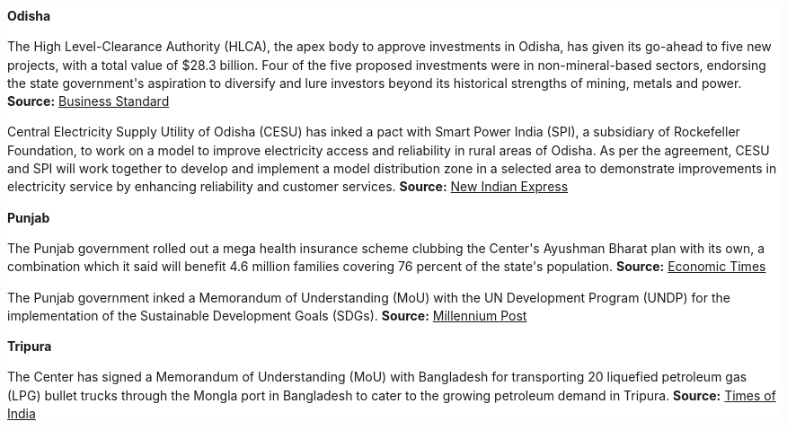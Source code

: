 **Odisha**

The High Level-Clearance Authority (HLCA), the apex body to approve investments in Odisha, has given its go-ahead to five new projects, with a total value of $28.3 billion. Four of the five proposed investments were in non-mineral-based sectors, endorsing the state government's aspiration to diversify and lure investors beyond its historical strengths of mining, metals and power. **Source:** [Business Standard](https://www.business-standard.com/article/economy-policy/odisha-clears-rs-2-04-trn-investments-focus-on-sectors-other-than-mining-119082000328_1.html)

Central Electricity Supply Utility of Odisha (CESU) has inked a pact with Smart Power India (SPI), a subsidiary of Rockefeller Foundation, to work on a model to improve electricity access and reliability in rural areas of Odisha. As per the agreement, CESU and SPI will work together to develop and implement a model distribution zone in a selected area to demonstrate improvements in electricity service by enhancing reliability and customer services. **Source:** [New Indian Express](http://www.newindianexpress.com/cities/bhubaneswar/2019/aug/22/central-electricity-supply-utility-of-odisha-inks-pact-with-smart-power-india-to-improve-electricity-access-in-odisha-2022593.html)

**Punjab**

The Punjab government rolled out a mega health insurance scheme clubbing the Center's Ayushman Bharat plan with its own, a combination which it said will benefit 4.6 million families covering 76 percent of the state's population. **Source:** [Economic Times](https://health.economictimes.indiatimes.com/news/policy/punjab-rolls-out-mega-health-insurance-scheme-says-will-cover-76-pc-of-states-population/70763709)

The Punjab government inked a Memorandum of Understanding (MoU) with the UN Development Program (UNDP) for the implementation of the Sustainable Development Goals (SDGs). **Source:** [Millennium Post](http://www.millenniumpost.in/nation/punjab-inks-pact-with-undp-to-implement-sdgs-370069)

**Tripura**

The Center has signed a Memorandum of Understanding (MoU) with Bangladesh for transporting 20 liquefied petroleum gas (LPG) bullet trucks through the Mongla port in Bangladesh to cater to the growing petroleum demand in Tripura. **Source:** [Times of India](https://timesofindia.indiatimes.com/city/agartala/centre-signs-mou-to-use-bangla-port-for-tripura/articleshowprint/70825710.cms)